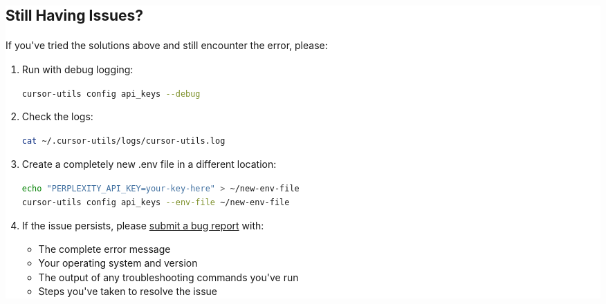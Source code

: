 ## Still Having Issues?

If you've tried the solutions above and still encounter the error, please:

1. Run with debug logging:
   ```bash
   cursor-utils config api_keys --debug
   ```

2. Check the logs:
   ```bash
   cat ~/.cursor-utils/logs/cursor-utils.log
   ```

3. Create a completely new .env file in a different location:
   ```bash
   echo "PERPLEXITY_API_KEY=your-key-here" > ~/new-env-file
   cursor-utils config api_keys --env-file ~/new-env-file
   ```

4. If the issue persists, please [submit a bug report](https://github.com/gweidart/cursor-utils/issues) with:
   - The complete error message
   - Your operating system and version
   - The output of any troubleshooting commands you've run
   - Steps you've taken to resolve the issue 